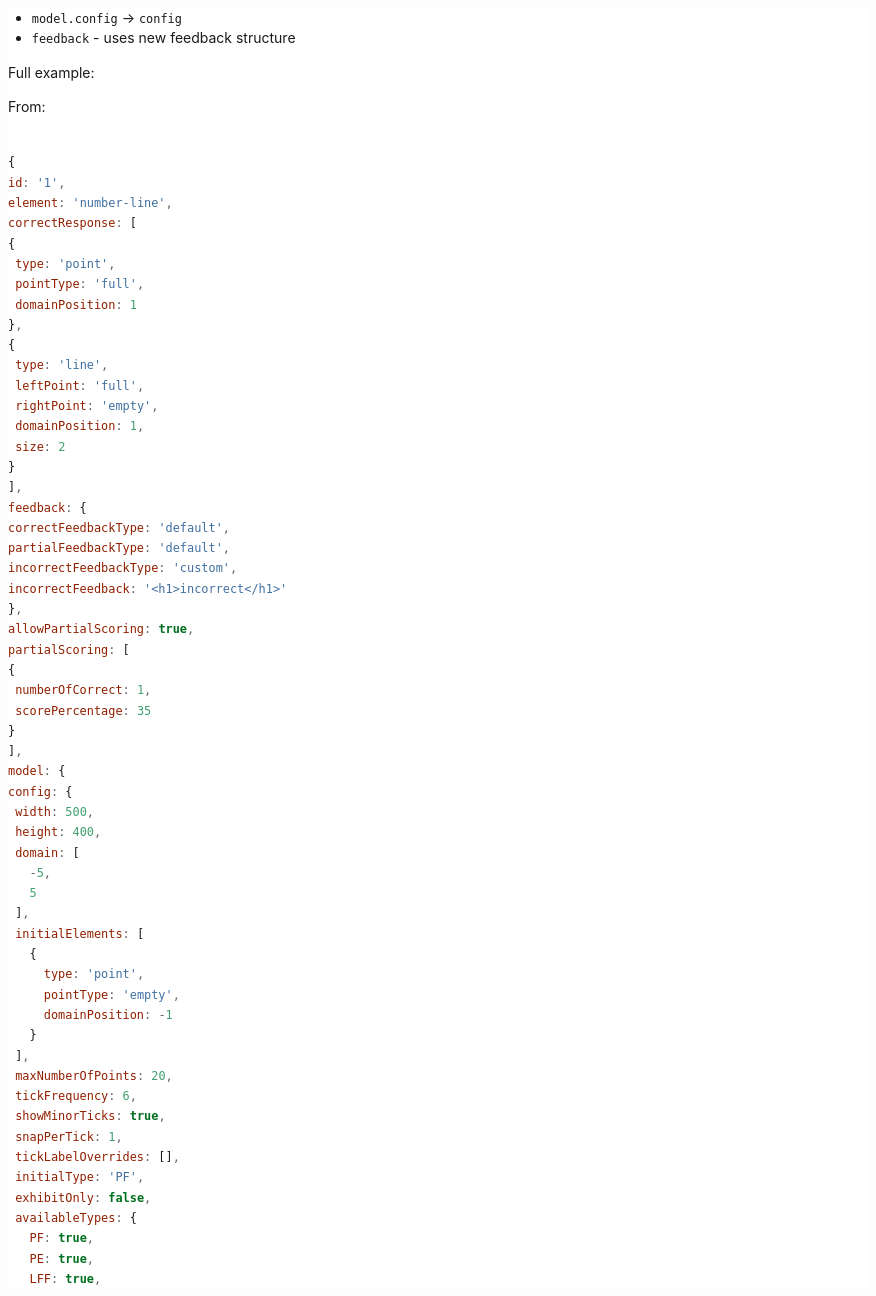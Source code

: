 * `model.config` -> `config`
* `feedback` - uses new feedback structure

Full example:

From:

```javascript

{
id: '1',
element: 'number-line',
correctResponse: [
{
 type: 'point',
 pointType: 'full',
 domainPosition: 1
},
{
 type: 'line',
 leftPoint: 'full',
 rightPoint: 'empty',
 domainPosition: 1,
 size: 2
}
],
feedback: {
correctFeedbackType: 'default',
partialFeedbackType: 'default',
incorrectFeedbackType: 'custom',
incorrectFeedback: '<h1>incorrect</h1>'
},
allowPartialScoring: true,
partialScoring: [
{
 numberOfCorrect: 1,
 scorePercentage: 35
}
],
model: {
config: {
 width: 500,
 height: 400,
 domain: [
   -5,
   5
 ],
 initialElements: [
   {
     type: 'point',
     pointType: 'empty',
     domainPosition: -1
   }
 ],
 maxNumberOfPoints: 20,
 tickFrequency: 6,
 showMinorTicks: true,
 snapPerTick: 1,
 tickLabelOverrides: [],
 initialType: 'PF',
 exhibitOnly: false,
 availableTypes: {
   PF: true,
   PE: true,
   LFF: true,
```